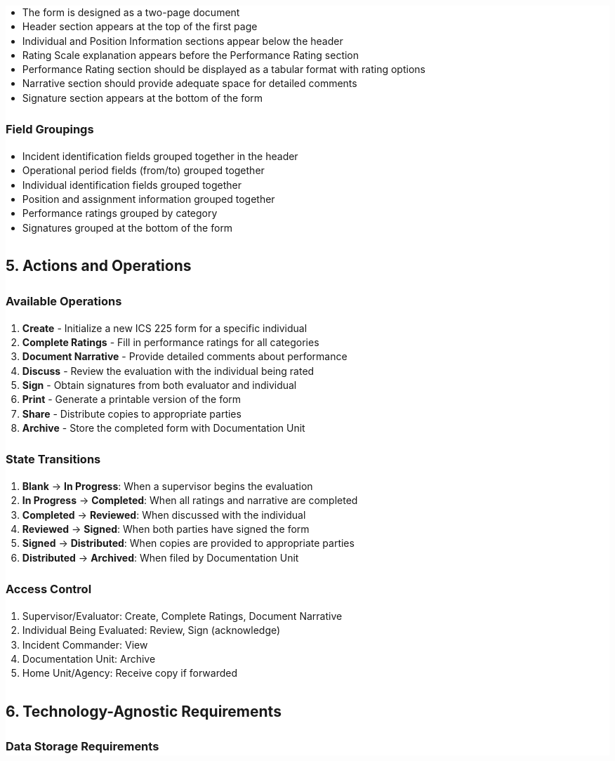 - The form is designed as a two-page document
- Header section appears at the top of the first page
- Individual and Position Information sections appear below the header
- Rating Scale explanation appears before the Performance Rating section
- Performance Rating section should be displayed as a tabular format with rating options
- Narrative section should provide adequate space for detailed comments
- Signature section appears at the bottom of the form

### Field Groupings

- Incident identification fields grouped together in the header
- Operational period fields (from/to) grouped together
- Individual identification fields grouped together
- Position and assignment information grouped together
- Performance ratings grouped by category
- Signatures grouped at the bottom of the form

## 5. Actions and Operations

### Available Operations

1. **Create** - Initialize a new ICS 225 form for a specific individual
2. **Complete Ratings** - Fill in performance ratings for all categories
3. **Document Narrative** - Provide detailed comments about performance
4. **Discuss** - Review the evaluation with the individual being rated
5. **Sign** - Obtain signatures from both evaluator and individual
6. **Print** - Generate a printable version of the form
7. **Share** - Distribute copies to appropriate parties
8. **Archive** - Store the completed form with Documentation Unit

### State Transitions

1. **Blank** → **In Progress**: When a supervisor begins the evaluation
2. **In Progress** → **Completed**: When all ratings and narrative are completed
3. **Completed** → **Reviewed**: When discussed with the individual
4. **Reviewed** → **Signed**: When both parties have signed the form
5. **Signed** → **Distributed**: When copies are provided to appropriate parties
6. **Distributed** → **Archived**: When filed by Documentation Unit

### Access Control

1. Supervisor/Evaluator: Create, Complete Ratings, Document Narrative
2. Individual Being Evaluated: Review, Sign (acknowledge)
3. Incident Commander: View
4. Documentation Unit: Archive
5. Home Unit/Agency: Receive copy if forwarded

## 6. Technology-Agnostic Requirements

### Data Storage Requirements
